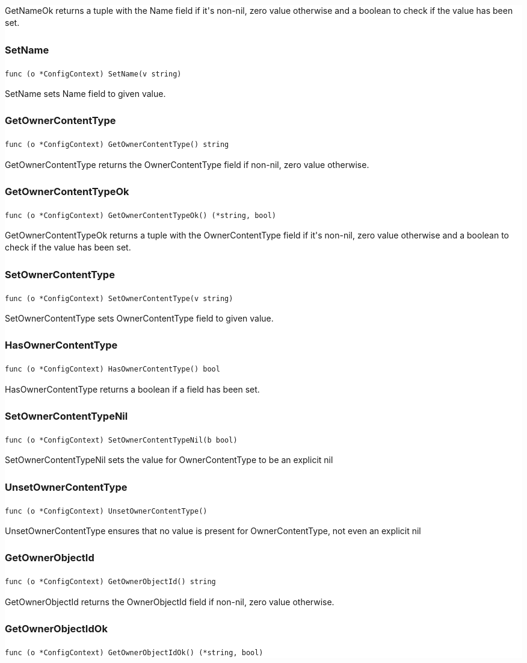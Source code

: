 GetNameOk returns a tuple with the Name field if it's non-nil, zero value otherwise
and a boolean to check if the value has been set.

### SetName

`func (o *ConfigContext) SetName(v string)`

SetName sets Name field to given value.


### GetOwnerContentType

`func (o *ConfigContext) GetOwnerContentType() string`

GetOwnerContentType returns the OwnerContentType field if non-nil, zero value otherwise.

### GetOwnerContentTypeOk

`func (o *ConfigContext) GetOwnerContentTypeOk() (*string, bool)`

GetOwnerContentTypeOk returns a tuple with the OwnerContentType field if it's non-nil, zero value otherwise
and a boolean to check if the value has been set.

### SetOwnerContentType

`func (o *ConfigContext) SetOwnerContentType(v string)`

SetOwnerContentType sets OwnerContentType field to given value.

### HasOwnerContentType

`func (o *ConfigContext) HasOwnerContentType() bool`

HasOwnerContentType returns a boolean if a field has been set.

### SetOwnerContentTypeNil

`func (o *ConfigContext) SetOwnerContentTypeNil(b bool)`

 SetOwnerContentTypeNil sets the value for OwnerContentType to be an explicit nil

### UnsetOwnerContentType
`func (o *ConfigContext) UnsetOwnerContentType()`

UnsetOwnerContentType ensures that no value is present for OwnerContentType, not even an explicit nil
### GetOwnerObjectId

`func (o *ConfigContext) GetOwnerObjectId() string`

GetOwnerObjectId returns the OwnerObjectId field if non-nil, zero value otherwise.

### GetOwnerObjectIdOk

`func (o *ConfigContext) GetOwnerObjectIdOk() (*string, bool)`
